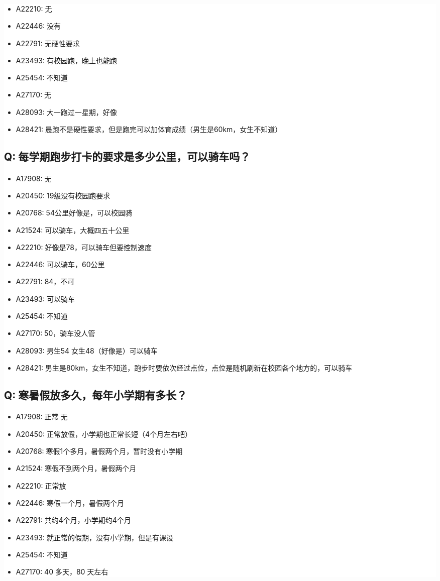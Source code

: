 - A22210: 无

- A22446: 没有

- A22791: 无硬性要求

- A23493: 有校园跑，晚上也能跑

- A25454: 不知道

- A27170: 无

- A28093: 大一跑过一星期，好像

- A28421: 晨跑不是硬性要求，但是跑完可以加体育成绩（男生是60km，女生不知道）

## Q: 每学期跑步打卡的要求是多少公里，可以骑车吗？

- A17908: 无

- A20450: 19级没有校园跑要求

- A20768: 54公里好像是，可以校园骑

- A21524: 可以骑车，大概四五十公里

- A22210: 好像是78，可以骑车但要控制速度

- A22446: 可以骑车，60公里

- A22791: 84，不可

- A23493: 可以骑车

- A25454: 不知道

- A27170: 50，骑车没人管

- A28093: 男生54 女生48（好像是）可以骑车

- A28421: 男生是80km，女生不知道，跑步时要依次经过点位，点位是随机刷新在校园各个地方的，可以骑车

## Q: 寒暑假放多久，每年小学期有多长？

- A17908: 正常 无

- A20450: 正常放假，小学期也正常长短（4个月左右吧）

- A20768: 寒假1个多月，暑假两个月，暂时没有小学期

- A21524: 寒假不到两个月，暑假两个月

- A22210: 正常放

- A22446: 寒假一个月，暑假两个月

- A22791: 共约4个月，小学期约4个月

- A23493: 就正常的假期，没有小学期，但是有课设

- A25454: 不知道

- A27170: 40 多天，80 天左右

